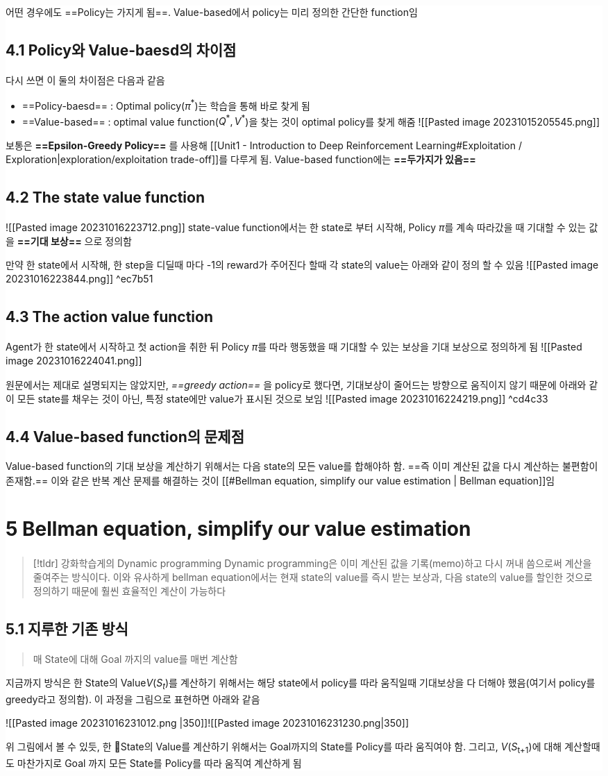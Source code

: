 어떤 경우에도 ==Policy는 가지게 됨==. Value-based에서 policy는 미리 정의한 간단한 function임

## 4.1 Policy와 Value-baesd의 차이점
다시 쓰면 이 둘의 차이점은 다음과 같음
- ==Policy-baesd== : Optimal policy($\pi^{*}$)는 학습을 통해 바로 찾게 됨
- ==Value-based== : optimal value function($Q^{*},V^{*}$)을 찾는 것이 optimal policy를 찾게 해줌
![[Pasted image 20231015205545.png]]


보통은 **==Epsilon-Greedy Policy==** 를 사용해 [[Unit1 - Introduction to Deep Reinforcement Learning#Exploitation / Exploration|exploration/exploitation trade-off]]를 다루게 됨. Value-based function에는 **==두가지가 있음==**

## 4.2 The state value function
![[Pasted image 20231016223712.png]]
state-value function에서는 한 state로 부터 시작해, Policy $\pi$를 계속 따라갔을 때 기대할 수 있는 값을 **==기대 보상==** 으로 정의함

만약 한 state에서 시작해, 한 step을 디딜때 마다 -1의 reward가 주어진다 할때 각 state의 value는 아래와 같이 정의 할 수 있음
![[Pasted image 20231016223844.png]] ^ec7b51

## 4.3 The action value function
Agent가 한 state에서 시작하고 첫 action을 취한 뒤 Policy $\pi$를 따라 행동했을 때 기대할 수 있는 보상을 기대 보상으로 정의하게 됨
![[Pasted image 20231016224041.png]]

원문에서는 제대로 설명되지는 않았지만,  *==greedy action==* 을 policy로 했다면, 기대보상이 줄어드는 방향으로 움직이지 않기 때문에 아래와 같이 모든 state를 채우는 것이 아닌, 특정 state에만 value가 표시된 것으로 보임 
![[Pasted image 20231016224219.png]] ^cd4c33

## 4.4 Value-based function의 문제점
Value-based function의 기대 보상을 계산하기 위해서는 다음 state의 모든 value를 합해야하 함. ==즉 이미 계산된 값을 다시 계산하는 불편함이 존재함.== 이와 같은 반복 계산 문제를 해결하는 것이 [[#Bellman equation, simplify our value estimation | Bellman equation]]임

# 5 Bellman equation, simplify our value estimation
> [!tldr] 강화학습게의 Dynamic programming
> Dynamic programming은 이미 계산된 값을 기록(memo)하고 다시 꺼내 씀으로써 계산을 줄여주는 방식이다. 이와 유사하게 bellman equation에서는 현재 state의 value를 즉시 받는 보상과, 다음 state의 value를 할인한 것으로 정의하기 때문에 훨씬 효율적인 계산이 가능하다

## 5.1 지루한 기존 방식
> 매 State에 대해 Goal 까지의 value를 매번 계산함

지금까지 방식은 한 State의 Value$V(S_t)$를 계산하기 위해서는 해당 state에서 policy를 따라 움직일때 기대보상을 다 더해야 했음(여기서 policy를 greedy라고 정의함). 이 과정을 그림으로 표현하면 아래와 같음

![[Pasted image 20231016231012.png |350]]![[Pasted image 20231016231230.png|350]]

위 그림에서 볼 수 있듯, 한 State의 Value를 계산하기 위해서는 Goal까지의 State를 Policy를 따라 움직여야 함. 그리고, $V(S_\text{t+1})$에 대해 계산할때도 마찬가지로 Goal 까지 모든 State를 Policy를 따라 움직여 계산하게 됨
